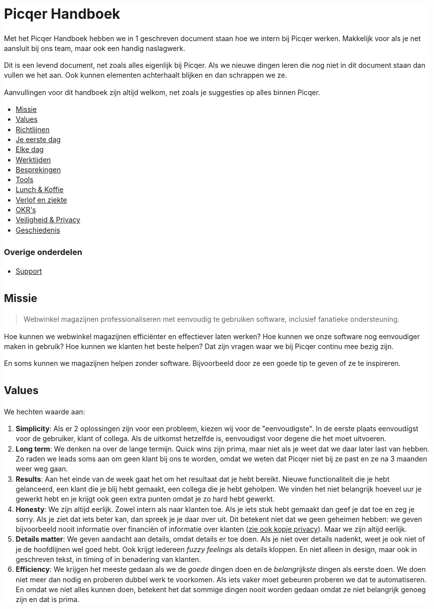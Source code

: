 # Picqer Handboek
Met het Picqer Handboek hebben we in 1 geschreven document staan hoe we intern bij Picqer werken. Makkelijk voor als je net aansluit bij ons team, maar ook een handig naslagwerk.

Dit is een levend document, net zoals alles eigenlijk bij Picqer. Als we nieuwe dingen leren die nog niet in dit document staan dan vullen we het aan. Ook kunnen elementen achterhaalt blijken en dan schrappen we ze.

Aanvullingen voor dit handboek zijn altijd welkom, net zoals je suggesties op alles binnen Picqer.

- [Missie](#missie)
- [Values](#values)
- [Richtlijnen](#richtlijnen)
- [Je eerste dag](#eerste-dag)
- [Elke dag](#elke-dag)
- [Werktijden](#werktijden)
- [Besprekingen](#besprekingen)
- [Tools](#tools)
- [Lunch & Koffie](#lunch)
- [Verlof en ziekte](#verlof)
- [OKR's](#okrs)
- [Veiligheid & Privacy](#privacy)
- [Geschiedenis](#geschiedenis)

### Overige onderdelen
- [Support](Support.md)

## Missie<a name="missie"></a>
> Webwinkel magazijnen professionaliseren met eenvoudig te gebruiken software, inclusief fanatieke ondersteuning.

Hoe kunnen we webwinkel magazijnen efficiënter en effectiever laten werken? Hoe kunnen we onze software nog eenvoudiger maken in gebruik? Hoe kunnen we klanten het beste helpen? Dat zijn vragen waar we bij Picqer continu mee bezig zijn.

En soms kunnen we magazijnen helpen zonder software. Bijvoorbeeld door ze een goede tip te geven of ze te inspireren.

## Values<a name="values"></a>
We hechten waarde aan:

1. **Simplicity**: Als er 2 oplossingen zijn voor een probleem, kiezen wij voor de "eenvoudigste". In de eerste plaats eenvoudigst voor de gebruiker, klant of collega. Als de uitkomst hetzelfde is, eenvoudigst voor degene die het moet uitvoeren.
1. **Long term**: We denken na over de lange termijn. Quick wins zijn prima, maar niet als je weet dat we daar later last van hebben. Zo raden we leads soms aan om geen klant bij ons te worden, omdat we weten dat Picqer niet bij ze past en ze na 3 maanden weer weg gaan.
1. **Results**: Aan het einde van de week gaat het om het resultaat dat je hebt bereikt. Nieuwe functionaliteit die je hebt gelanceerd, een klant die je blij hebt gemaakt, een collega die je hebt geholpen. We vinden het niet belangrijk hoeveel uur je gewerkt hebt en je krijgt ook geen extra punten omdat je zo hard hebt gewerkt.
1. **Honesty**: We zijn altijd eerlijk. Zowel intern als naar klanten toe. Als je iets stuk hebt gemaakt dan geef je dat toe en zeg je sorry. Als je ziet dat iets beter kan, dan spreek je je daar over uit. Dit betekent niet dat we geen geheimen hebben: we geven bijvoorbeeld nooit informatie over financiën of informatie over klanten ([zie ook kopje privacy](#privcay)). Maar we zijn altijd eerlijk.
1. **Details matter**: We geven aandacht aan details, omdat details er toe doen. Als je niet over details nadenkt, weet je ook niet of je de hoofdlijnen wel goed hebt. Ook krijgt iedereen *fuzzy feelings* als details kloppen. En niet alleen in design, maar ook in geschreven tekst, in timing of in benadering van klanten.
1. **Efficiency**: We krijgen het meeste gedaan als we de *goede* dingen doen en de *belangrijkste* dingen als eerste doen. We doen niet meer dan nodig en proberen dubbel werk te voorkomen. Als iets vaker moet gebeuren proberen we dat te automatiseren. En omdat we niet alles kunnen doen, betekent het dat sommige dingen nooit worden gedaan omdat ze niet belangrijk genoeg zijn en dat is prima.